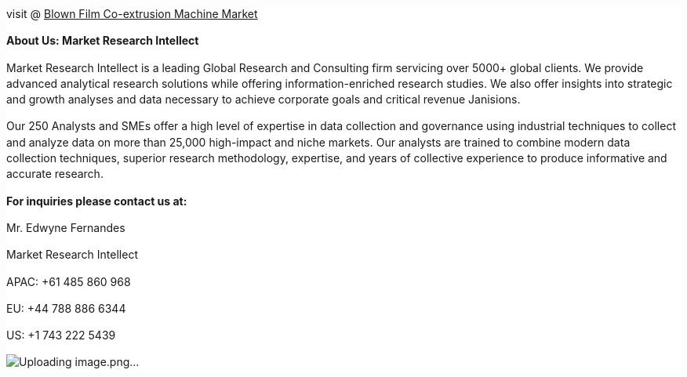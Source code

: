 visit&nbsp;@</strong>&nbsp;</span><span class="font-[700]"><a href="https://www.marketresearchintellect.com/product/blown-film-co-extrusion-machine-market/?utm_source=Linkedin&utm_medium=858" target="_blank" data-tracking-control-name="article-ssr-frontend-pulse_little-text-block" data-tracking-will-navigate="" data-test-link="">Blown Film Co-extrusion Machine Market</a></span></p><p><strong><span class="font-[700]">About Us: Market Research Intellect</span></strong></p><p><span class="">Market Research Intellect is a leading Global Research and Consulting firm servicing over 5000+ global clients. We provide advanced analytical research solutions while offering information-enriched research studies.&nbsp;</span>We also offer insights into strategic and growth analyses and data necessary to achieve corporate goals and critical revenue Janisions.</p><p><span class="">Our 250 Analysts and SMEs offer a high level of expertise in data collection and governance using industrial techniques to collect and analyze data on more than 25,000 high-impact and niche markets. Our analysts are trained to combine modern data collection techniques, superior research methodology, expertise, and years of collective experience to produce informative and accurate research.</span></p><p><strong>For inquiries please contact us at:</strong></p><p>Mr. Edwyne Fernandes</p><p>Market Research Intellect</p><p>APAC: +61 485 860 968</p><p>EU: +44 788 886 6344</p><p>US: +1 743 222 5439</p>
![Uploading image.png…]()
